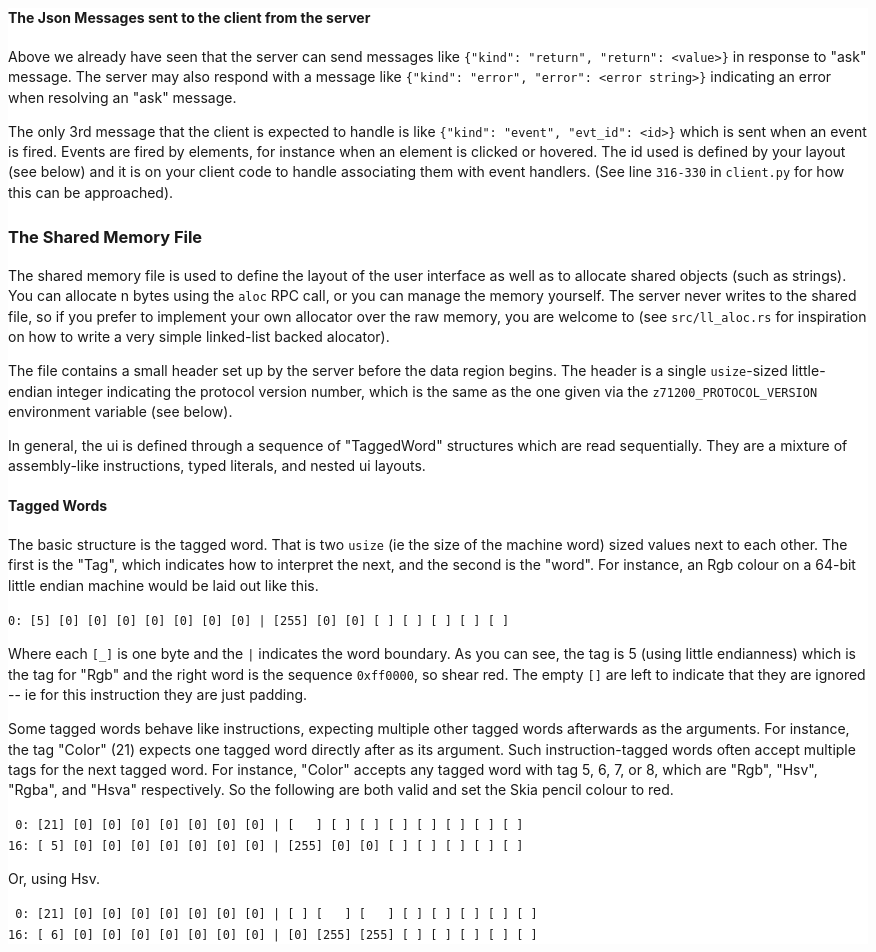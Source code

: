 #### The Json Messages sent to the client from the server

Above we already have seen that the server can send messages like `{"kind": "return", "return": <value>}` in response to "ask" message. The server may also respond with a message like `{"kind": "error", "error": <error string>}` indicating an error when resolving an "ask" message.

The only 3rd message that the client is expected to handle is like `{"kind": "event", "evt_id": <id>}` which is sent when an event is fired. Events are fired by elements, for instance when an element is clicked or hovered. The id used is defined by your layout (see below) and it is on your client code to handle associating them with event handlers. (See line `316-330` in `client.py` for how this can be approached).

### The Shared Memory File

The shared memory file is used to define the layout of the user interface as well as to allocate shared objects (such as strings). You can allocate n bytes using the `aloc` RPC call, or you can manage the memory yourself. The server never writes to the shared file, so if you prefer to implement your own allocator over the raw memory, you are welcome to (see `src/ll_aloc.rs` for inspiration on how to write a very simple linked-list backed alocator).

The file contains a small header set up by the server before the data region begins. The header is a single `usize`-sized little-endian integer indicating the protocol version number, which is the same as the one given via the `z71200_PROTOCOL_VERSION` environment variable (see below).

In general, the ui is defined through a sequence of "TaggedWord" structures which are read sequentially. They are a mixture of assembly-like instructions, typed literals, and nested ui layouts.

#### Tagged Words

The basic structure is the tagged word. That is two `usize` (ie the size of the machine word) sized values next to each other. The first is the "Tag", which indicates how to interpret the next, and the second is the "word". For instance, an Rgb colour on a 64-bit little endian machine would be laid out like this.

```
0: [5] [0] [0] [0] [0] [0] [0] [0] | [255] [0] [0] [ ] [ ] [ ] [ ] [ ]
```

Where each `[_]` is one byte and the `|` indicates the word boundary. As you can see, the tag is 5 (using little endianness) which is the tag for "Rgb" and the right word is the sequence `0xff0000`, so shear red. The empty `[]` are left to indicate that they are ignored  -- ie for this instruction they are just padding.

Some tagged words behave like instructions, expecting multiple other tagged words afterwards as the arguments. For instance, the tag "Color" (21) expects one tagged word directly after as its argument. Such instruction-tagged words often accept multiple tags for the next tagged word. For instance, "Color" accepts any tagged word with tag 5, 6, 7, or 8, which are "Rgb", "Hsv", "Rgba", and "Hsva" respectively. So the following are both valid and set the Skia pencil colour to red.
```
 0: [21] [0] [0] [0] [0] [0] [0] [0] | [   ] [ ] [ ] [ ] [ ] [ ] [ ] [ ]
16: [ 5] [0] [0] [0] [0] [0] [0] [0] | [255] [0] [0] [ ] [ ] [ ] [ ] [ ]
```

Or, using Hsv.

```
 0: [21] [0] [0] [0] [0] [0] [0] [0] | [ ] [   ] [   ] [ ] [ ] [ ] [ ] [ ]
16: [ 6] [0] [0] [0] [0] [0] [0] [0] | [0] [255] [255] [ ] [ ] [ ] [ ] [ ]
```
